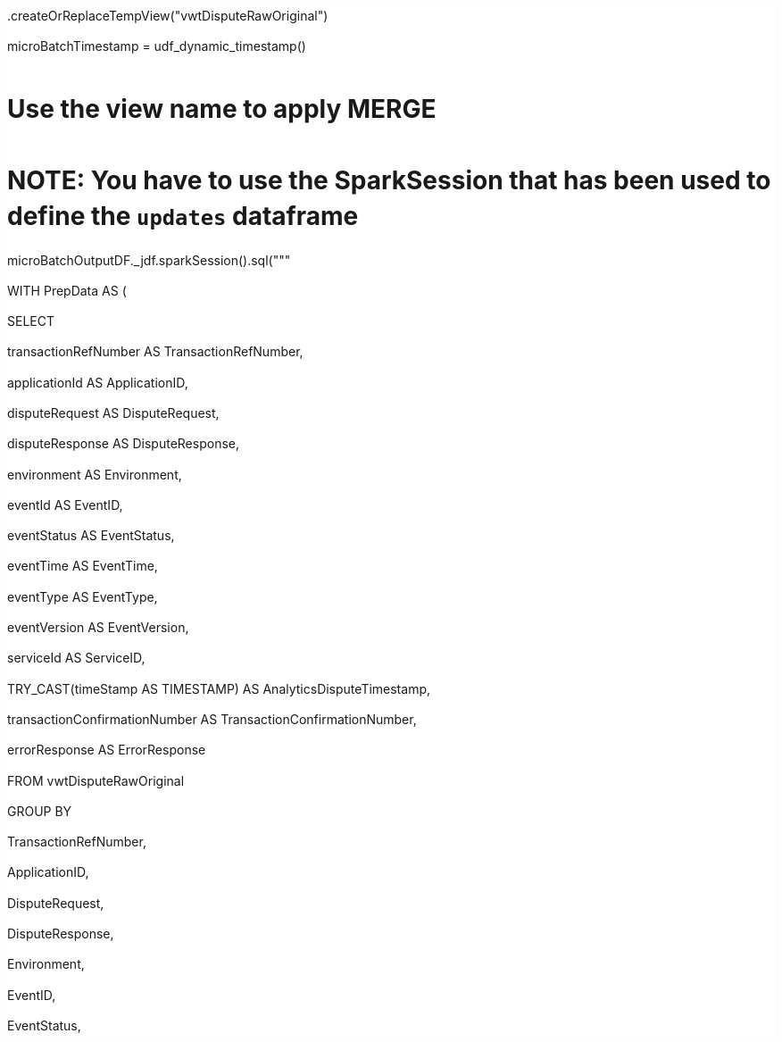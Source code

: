  .createOrReplaceTempView("vwtDisputeRawOriginal")

 microBatchTimestamp = udf_dynamic_timestamp()

# Use the view name to apply MERGE

# NOTE: You have to use the SparkSession that has been used to define the `updates` dataframe 

  

 microBatchOutputDF._jdf.sparkSession().sql("""

 WITH PrepData AS (

 SELECT

 transactionRefNumber AS TransactionRefNumber,

 applicationId AS ApplicationID,

 disputeRequest AS DisputeRequest,

 disputeResponse AS DisputeResponse,

 environment AS Environment,

 eventId AS EventID,

 eventStatus AS EventStatus,

 eventTime AS EventTime,

 eventType AS EventType,

 eventVersion AS EventVersion,

 serviceId AS ServiceID,

 TRY_CAST(timeStamp AS TIMESTAMP) AS AnalyticsDisputeTimestamp,

 transactionConfirmationNumber AS TransactionConfirmationNumber,

 errorResponse AS ErrorResponse

 FROM vwtDisputeRawOriginal

 GROUP BY

 TransactionRefNumber,

 ApplicationID,

 DisputeRequest,

 DisputeResponse,

 Environment,

 EventID,

 EventStatus,
